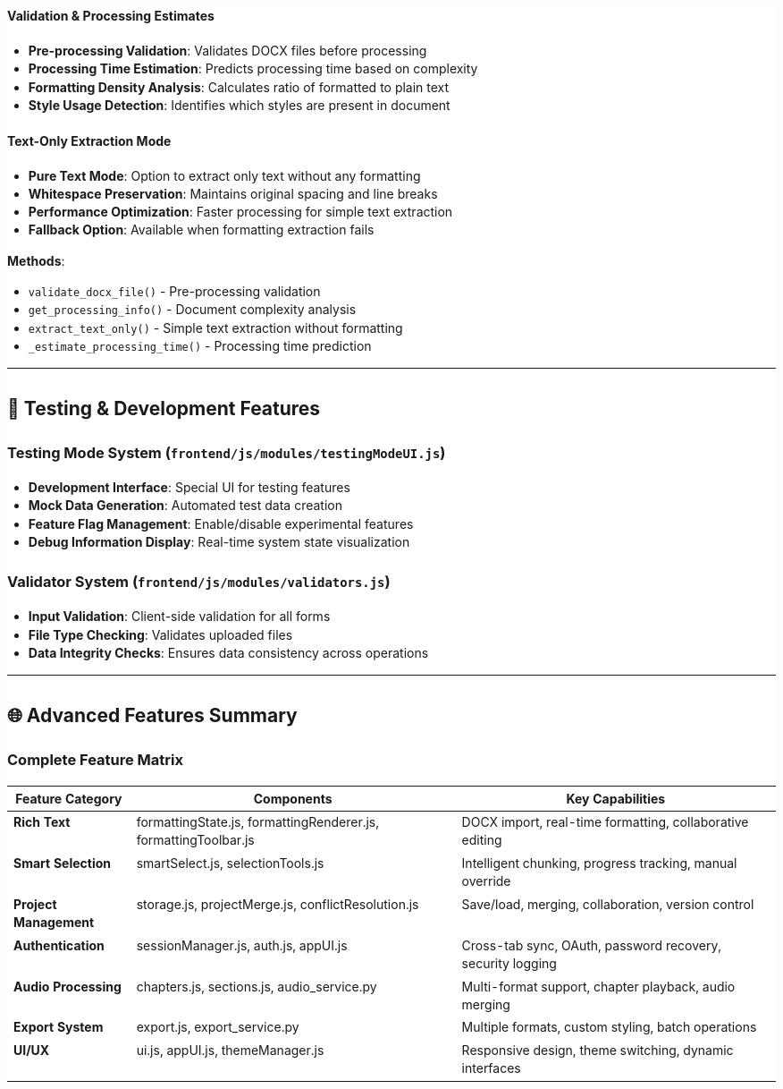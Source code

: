 #### Validation & Processing Estimates
- **Pre-processing Validation**: Validates DOCX files before processing
- **Processing Time Estimation**: Predicts processing time based on complexity
- **Formatting Density Analysis**: Calculates ratio of formatted to plain text
- **Style Usage Detection**: Identifies which styles are present in document

#### Text-Only Extraction Mode
- **Pure Text Mode**: Option to extract only text without any formatting
- **Whitespace Preservation**: Maintains original spacing and line breaks
- **Performance Optimization**: Faster processing for simple text extraction
- **Fallback Option**: Available when formatting extraction fails

**Methods**:
- `validate_docx_file()` - Pre-processing validation
- `get_processing_info()` - Document complexity analysis  
- `extract_text_only()` - Simple text extraction without formatting
- `_estimate_processing_time()` - Processing time prediction

---

## 🎯 Testing & Development Features

### Testing Mode System (`frontend/js/modules/testingModeUI.js`)
- **Development Interface**: Special UI for testing features
- **Mock Data Generation**: Automated test data creation
- **Feature Flag Management**: Enable/disable experimental features
- **Debug Information Display**: Real-time system state visualization

### Validator System (`frontend/js/modules/validators.js`)
- **Input Validation**: Client-side validation for all forms
- **File Type Checking**: Validates uploaded files
- **Data Integrity Checks**: Ensures data consistency across operations

---

## 🌐 Advanced Features Summary

### Complete Feature Matrix

| Feature Category | Components | Key Capabilities |
|------------------|------------|------------------|
| **Rich Text** | formattingState.js, formattingRenderer.js, formattingToolbar.js | DOCX import, real-time formatting, collaborative editing |
| **Smart Selection** | smartSelect.js, selectionTools.js | Intelligent chunking, progress tracking, manual override |
| **Project Management** | storage.js, projectMerge.js, conflictResolution.js | Save/load, merging, collaboration, version control |
| **Authentication** | sessionManager.js, auth.js, appUI.js | Cross-tab sync, OAuth, password recovery, security logging |
| **Audio Processing** | chapters.js, sections.js, audio_service.py | Multi-format support, chapter playback, audio merging |
| **Export System** | export.js, export_service.py | Multiple formats, custom styling, batch operations |
| **UI/UX** | ui.js, appUI.js, themeManager.js | Responsive design, theme switching, dynamic interfaces |
